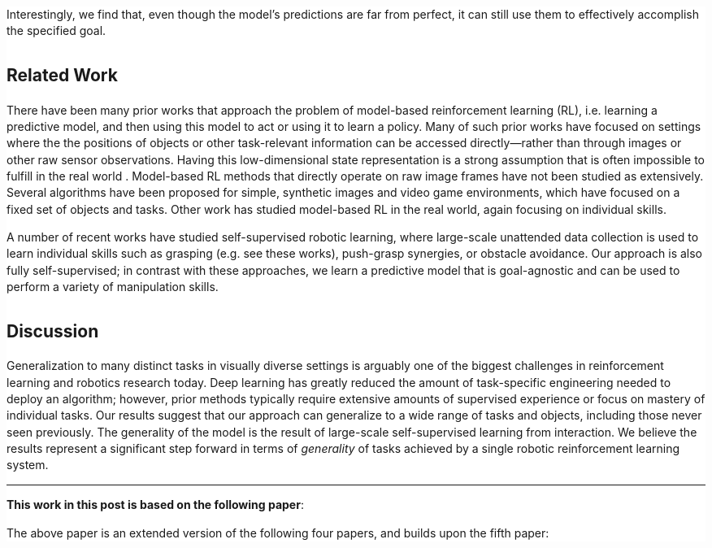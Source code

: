

Interestingly, we find that, even though the model’s predictions are far from
perfect, it can still use them to effectively accomplish the specified goal.

## Related Work

There have been many
prior works that approach the problem of
model-based reinforcement learning (RL), i.e. learning a predictive model, and
then using this model to act or using it to learn a policy. Many of such prior
works have focused on settings where the the positions of objects or other
task-relevant information can be accessed directly—rather than through images
or other raw sensor observations. Having this low-dimensional state
representation is a strong assumption that is often impossible to fulfill in the
real world . Model-based RL methods that directly operate on raw image frames
have not been studied as extensively. Several algorithms have been proposed for
simple, synthetic images and video game environments, which have focused on
a fixed set of objects and tasks. Other work has studied model-based RL in the
real world, again focusing on individual skills.

A number of recent works have studied self-supervised robotic learning, where
large-scale unattended data collection is used to learn individual skills such
as grasping (e.g. see these works), push-grasp synergies, or obstacle avoidance. Our approach is also
fully self-supervised; in contrast with these approaches, we learn a predictive
model that is goal-agnostic and can be used to perform a variety of manipulation
skills.

## Discussion

Generalization to many distinct tasks in visually diverse settings is arguably
one of the biggest challenges in reinforcement learning and robotics research
today. Deep learning has greatly reduced the amount of task-specific engineering
needed to deploy an algorithm; however, prior methods typically require
extensive amounts of supervised experience or focus on mastery of individual
tasks. Our results suggest that our approach can generalize to a wide range of
tasks and objects, including those never seen previously. The generality of the
model is the result of large-scale self-supervised learning from interaction. We
believe the results represent a significant step forward in terms of
*generality* of tasks achieved by a single robotic reinforcement learning
system.

---

**This work in this post is based on the following paper**:

The above paper is an extended version of the following four papers, and
builds upon the fifth paper:
